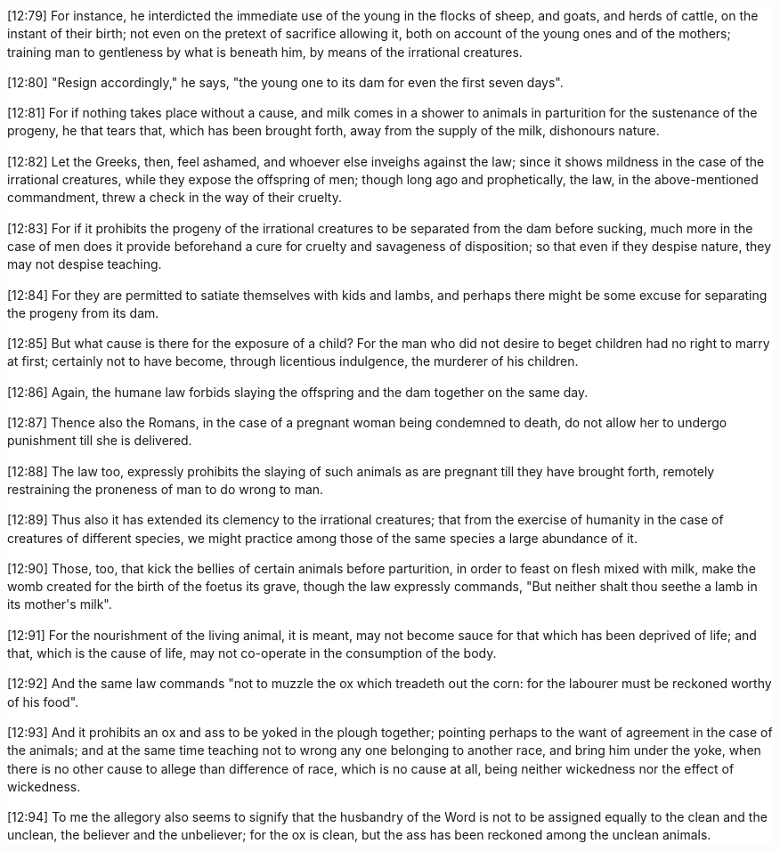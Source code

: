 [12:79] For instance, he interdicted the immediate use of the young in the flocks of sheep, and goats, and herds of cattle, on the instant of their  birth; not even on the pretext of sacrifice allowing it, both on account of the young ones and of the mothers; training man to gentleness by what is beneath him, by means of the irrational creatures.

[12:80] "Resign accordingly," he says, "the young one to its dam for even the first seven days".

[12:81] For if nothing takes place without a cause, and milk comes in a shower to animals in parturition for the sustenance of the progeny, he that tears that, which has been brought forth, away from the supply of the milk, dishonours nature.

[12:82] Let the Greeks, then, feel ashamed, and whoever else inveighs against the law; since it shows mildness in the case of the irrational creatures, while they expose the offspring of men; though long ago and prophetically, the law, in the above-mentioned commandment, threw a check in the way of their cruelty.

[12:83] For if it prohibits the progeny of the irrational creatures to be separated from the dam before sucking, much more in the case of men does it provide beforehand a cure for cruelty and savageness of disposition; so that even if they despise nature, they may not despise teaching.

[12:84] For they are permitted to satiate themselves with kids and lambs, and perhaps there might be some excuse for separating the progeny from its dam.

[12:85] But what cause is there for the exposure of a child? For the man who did not desire to beget children had no right to marry at first; certainly not to have become, through licentious indulgence, the murderer of his children.

[12:86] Again, the humane law forbids slaying the offspring and the dam together on the same day.

[12:87] Thence also the Romans, in the case of a pregnant woman being condemned to death, do not allow her to undergo punishment till she is delivered.

[12:88] The law too, expressly prohibits the slaying of such animals as are pregnant till they have brought forth, remotely restraining the proneness of man to do wrong to man.

[12:89] Thus also it has extended its clemency to the irrational creatures; that from the exercise of humanity in the case of creatures of different species, we might practice among those of the same species a large abundance of it.

[12:90] Those, too, that kick the bellies of certain animals before parturition, in order to feast on flesh mixed with milk, make the womb created for the birth of the foetus its grave, though the law expressly commands, "But neither shalt thou seethe a lamb in its mother's milk".

[12:91] For the nourishment of the living animal, it is meant, may not become sauce for that which has been deprived of life; and that, which is the cause of life, may not co-operate in the consumption of the body.

[12:92] And the same law commands "not to muzzle the ox which treadeth out the corn: for the labourer must be reckoned worthy of his food".

[12:93] And it prohibits an ox and ass to be yoked in the plough together; pointing perhaps to the want of agreement in the case of the animals; and at the same time teaching not to wrong any one belonging to another race, and bring him under the yoke, when there is no other cause to allege than difference of race, which is no cause at all, being neither wickedness nor the effect of wickedness.

[12:94] To me the allegory also seems to signify that the husbandry of the Word is not to be assigned equally to the clean and the unclean, the believer and the unbeliever; for the ox is clean, but the ass has been reckoned among the unclean animals.
